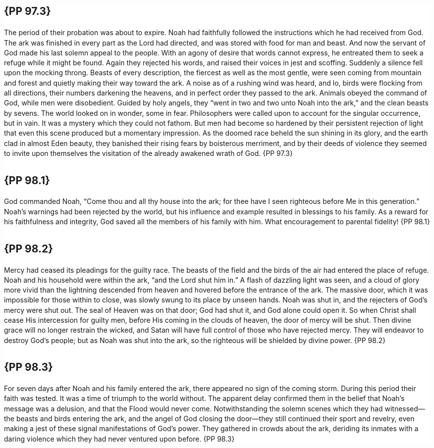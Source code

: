 ## {PP 97.3}

The period of their probation was about to expire. Noah had faithfully followed the instructions which he had received from God. The ark was finished in every part as the Lord had directed, and was stored with food for man and beast. And now the servant of God made his last solemn appeal to the people. With an agony of desire that words cannot express, he entreated them to seek a refuge while it might be found. Again they rejected his words, and raised their voices in jest and scoffing. Suddenly a silence fell upon the mocking throng. Beasts of every description, the fiercest as well as the most gentle, were seen coming from mountain and forest and quietly making their way toward the ark. A noise as of a rushing wind was heard, and lo, birds were flocking from all directions, their numbers darkening the heavens, and in perfect order they passed to the ark. Animals obeyed the command of God, while men were disobedient. Guided by holy angels, they “went in two and two unto Noah into the ark,” and the clean beasts by sevens. The world looked on in wonder, some in fear. Philosophers were called upon to account for the singular occurrence, but in vain. It was a mystery which they could not fathom. But men had become so hardened by their persistent rejection of light that even this scene produced but a momentary impression. As the doomed race beheld the sun shining in its glory, and the earth clad in almost Eden beauty, they banished their rising fears by boisterous merriment, and by their deeds of violence they seemed to invite upon themselves the visitation of the already awakened wrath of God. {PP 97.3}

## {PP 98.1}

God commanded Noah, “Come thou and all thy house into the ark; for thee have I seen righteous before Me in this generation.” Noah’s warnings had been rejected by the world, but his influence and example resulted in blessings to his family. As a reward for his faithfulness and integrity, God saved all the members of his family with him. What encouragement to parental fidelity! {PP 98.1}

## {PP 98.2}

Mercy had ceased its pleadings for the guilty race. The beasts of the field and the birds of the air had entered the place of refuge. Noah and his household were within the ark, “and the Lord shut him in.” A flash of dazzling light was seen, and a cloud of glory more vivid than the lightning descended from heaven and hovered before the entrance of the ark. The massive door, which it was impossible for those within to close, was slowly swung to its place by unseen hands. Noah was shut in, and the rejecters of God’s mercy were shut out. The seal of Heaven was on that door; God had shut it, and God alone could open it. So when Christ shall cease His intercession for guilty men, before His coming in the clouds of heaven, the door of mercy will be shut. Then divine grace will no longer restrain the wicked, and Satan will have full control of those who have rejected mercy. They will endeavor to destroy God’s people; but as Noah was shut into the ark, so the righteous will be shielded by divine power. {PP 98.2}

## {PP 98.3}

For seven days after Noah and his family entered the ark, there appeared no sign of the coming storm. During this period their faith was tested. It was a time of triumph to the world without. The apparent delay confirmed them in the belief that Noah’s message was a delusion, and that the Flood would never come. Notwithstanding the solemn scenes which they had witnessed—the beasts and birds entering the ark, and the angel of God closing the door—they still continued their sport and revelry, even making a jest of these signal manifestations of God’s power. They gathered in crowds about the ark, deriding its inmates with a daring violence which they had never ventured upon before. {PP 98.3}
